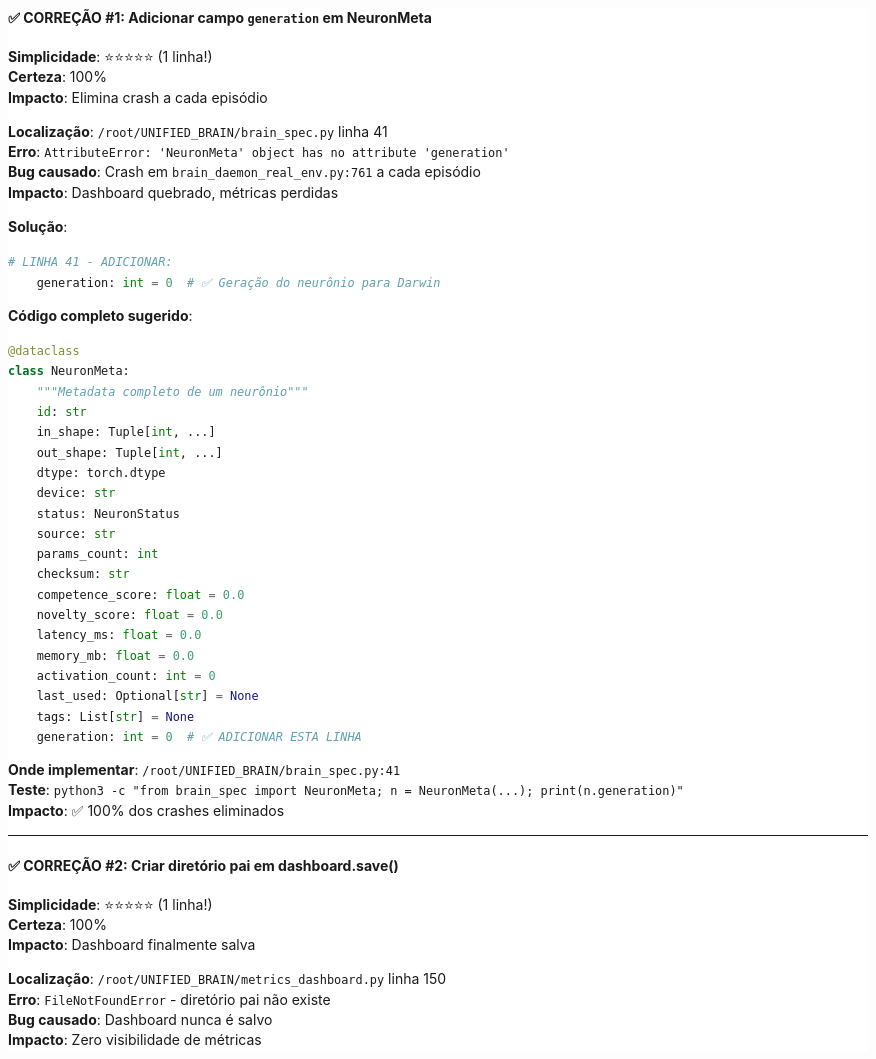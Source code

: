 #### ✅ CORREÇÃO #1: Adicionar campo `generation` em NeuronMeta
**Simplicidade**: ⭐⭐⭐⭐⭐ (1 linha!)  
**Certeza**: 100%  
**Impacto**: Elimina crash a cada episódio

**Localização**: `/root/UNIFIED_BRAIN/brain_spec.py` linha 41  
**Erro**: `AttributeError: 'NeuronMeta' object has no attribute 'generation'`  
**Bug causado**: Crash em `brain_daemon_real_env.py:761` a cada episódio  
**Impacto**: Dashboard quebrado, métricas perdidas  

**Solução**:
```python
# LINHA 41 - ADICIONAR:
    generation: int = 0  # ✅ Geração do neurônio para Darwin
```

**Código completo sugerido**:
```python
@dataclass
class NeuronMeta:
    """Metadata completo de um neurônio"""
    id: str
    in_shape: Tuple[int, ...]
    out_shape: Tuple[int, ...]
    dtype: torch.dtype
    device: str
    status: NeuronStatus
    source: str
    params_count: int
    checksum: str
    competence_score: float = 0.0
    novelty_score: float = 0.0
    latency_ms: float = 0.0
    memory_mb: float = 0.0
    activation_count: int = 0
    last_used: Optional[str] = None
    tags: List[str] = None
    generation: int = 0  # ✅ ADICIONAR ESTA LINHA
```

**Onde implementar**: `/root/UNIFIED_BRAIN/brain_spec.py:41`  
**Teste**: `python3 -c "from brain_spec import NeuronMeta; n = NeuronMeta(...); print(n.generation)"`  
**Impacto**: ✅ 100% dos crashes eliminados

---

#### ✅ CORREÇÃO #2: Criar diretório pai em dashboard.save()
**Simplicidade**: ⭐⭐⭐⭐⭐ (1 linha!)  
**Certeza**: 100%  
**Impacto**: Dashboard finalmente salva

**Localização**: `/root/UNIFIED_BRAIN/metrics_dashboard.py` linha 150  
**Erro**: `FileNotFoundError` - diretório pai não existe  
**Bug causado**: Dashboard nunca é salvo  
**Impacto**: Zero visibilidade de métricas  
